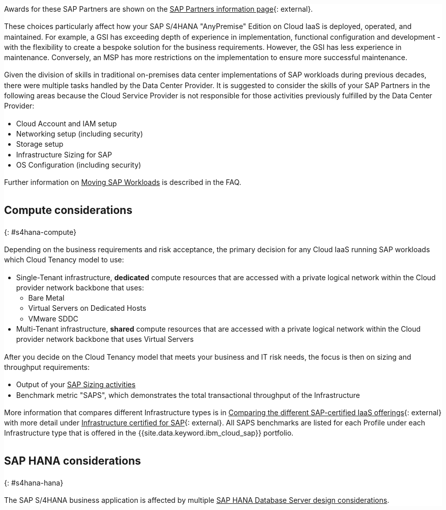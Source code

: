 Awards for these SAP Partners are shown on the [SAP Partners information page](https://www.sap.com/partners/find.html/){: external}.

These choices particularly affect how your SAP S/4HANA "AnyPremise" Edition on Cloud IaaS is deployed, operated, and maintained. For example, a GSI has exceeding depth of experience in implementation, functional configuration and development - with the flexibility to create a bespoke solution for the business requirements. However, the GSI has less experience in maintenance. Conversely, an MSP has more restrictions on the implementation to ensure more successful maintenance.

Given the division of skills in traditional on-premises data center implementations of SAP workloads during previous decades, there were multiple tasks handled by the Data Center Provider. It is suggested to consider the skills of your SAP Partners in the following areas because the Cloud Service Provider is not responsible for those activities previously fulfilled by the Data Center Provider:

* Cloud Account and IAM setup
* Networking setup (including security)
* Storage setup
* Infrastructure Sizing for SAP
* OS Configuration (including security)

Further information on [Moving SAP Workloads](/docs/sap?topic=sap-faq-moving-sap-workloads) is described in the FAQ.

## Compute considerations
{: #s4hana-compute}

Depending on the business requirements and risk acceptance, the primary decision for any Cloud IaaS running SAP workloads which Cloud Tenancy model to use:
- Single-Tenant infrastructure, **dedicated** compute resources that are accessed with a private logical network within the Cloud provider network backbone that uses:
   - Bare Metal
   - Virtual Servers on Dedicated Hosts
   - VMware SDDC
- Multi-Tenant infrastructure, **shared** compute resources that are accessed with a private logical network within the Cloud provider network backbone that uses Virtual Servers

After you decide on the Cloud Tenancy model that meets your business and IT risk needs, the focus is then on sizing and throughput requirements:
* Output of your [SAP Sizing activities](/docs/sap?topic=sap-sizing#sizing-methodology)
* Benchmark metric "SAPS", which demonstrates the total transactional throughput of the Infrastructure

More information that compares different Infrastructure types is in [Comparing the different SAP-certified IaaS offerings](/docs/sap?topic=sap-overview-sap-offerings-overview#iaas-offerings-compare-summary){: external} with more detail under [Infrastructure certified for SAP](/docs/sap?topic=sap-iaas-offerings){: external}. All SAPS benchmarks are listed for each Profile under each Infrastructure type that is offered in the {{site.data.keyword.ibm_cloud_sap}} portfolio.

## SAP HANA considerations
{: #s4hana-hana}

The SAP S/4HANA business application is affected by multiple [SAP HANA Database Server design considerations](/docs/sap?topic=sap-hana-design-considerations).
